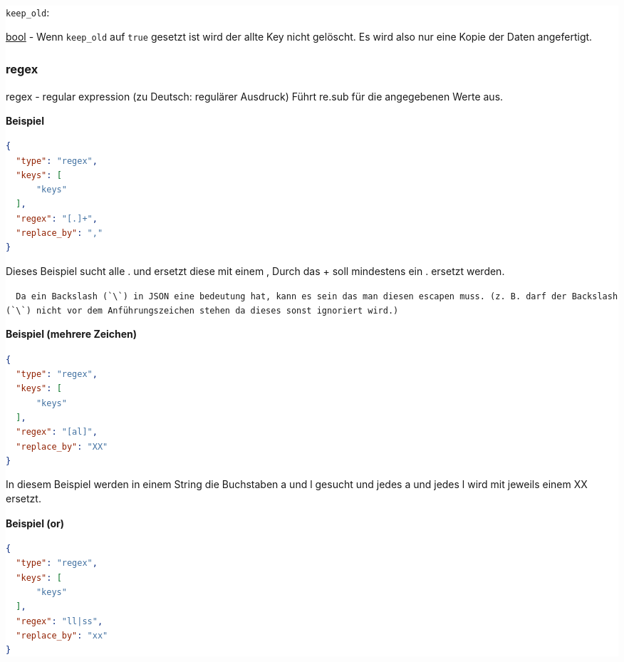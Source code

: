 `keep_old`:

[bool](#boolean) - Wenn `keep_old` auf `true` gesetzt ist wird der allte Key nicht gelöscht. Es wird also nur eine Kopie der Daten angefertigt. 

### regex

regex - regular expression (zu Deutsch: regulärer Ausdruck)
Führt re.sub für die angegebenen Werte aus.

**Beispiel** 

```JSON
{
  "type": "regex",
  "keys": [
      "keys"  
  ],
  "regex": "[.]+",
  "replace_by": ","
}
```
Dieses Beispiel sucht alle . und ersetzt diese mit einem ,
Durch das + soll mindestens ein . ersetzt werden.

```warning::
  Da ein Backslash (`\`) in JSON eine bedeutung hat, kann es sein das man diesen escapen muss. (z. B. darf der Backslash (`\`) nicht vor dem Anführungszeichen stehen da dieses sonst ignoriert wird.)
```

**Beispiel (mehrere Zeichen)** 

```JSON
{
  "type": "regex",
  "keys": [
      "keys"  
  ],
  "regex": "[al]",
  "replace_by": "XX"
}
```
In diesem Beispiel werden in einem String die Buchstaben a und l gesucht und jedes a und jedes l wird mit jeweils einem XX ersetzt.

**Beispiel (or)** 

```JSON
{
  "type": "regex",
  "keys": [
      "keys"  
  ],
  "regex": "ll|ss",
  "replace_by": "xx"
}
```
